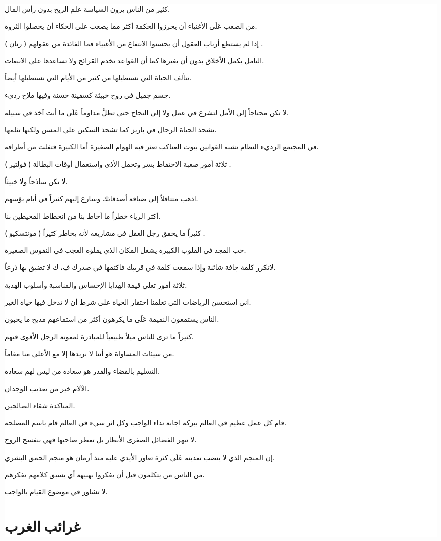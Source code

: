  كثير من الناس يرون السياسة علم الربح بدون رأس المال. 

 من الصعب عَلَى الأغنياء أن يحرزوا الحكمة أكثر مما يصعب على الحكاء أن يحصلوا الثروة. 

 إذا لم يستطع أرباب العقول أن يحسنوا الانتفاع من الأغبياء فما الفائدة من عقولهم ( رنان ) . 

 التأمل يكمل الأخلاق بدون أن يغيرها كما أن القواعد تخدم القرائح ولا تساعدها على الانبعاث. 

 تتألف الحياة التي نستطيلها من كثير من الأيام التي نستطيلها أيضاً. 

 جسم جميل في روح خبيثة كسفينة حسنة وفيها ملاح رديء. 

 لا تكن محتاجاً إلى الأمل لتشرع في عمل ولا إلى النجاح حتى تظلَّ مداوماً عَلَى ما أنت آخذ في سبيله. 

  تشحذ الحياة الرجال في باريز كما تشحذ السكين على المسن ولكنها تثلمها. 

 في المجتمع الرديء النظام تشبه القوانين بيوت العناكب تعثر فيه الهوام الصغيرة أما الكبيرة فتفلت من أطرافه. 

 ثلاثة أمور صعبة الاحتفاظ بسر وتحمل الأذى واستعمال أوقات البطالة ( فولتير ) . 

 لا تكن ساذجاً ولا خبيثاً. 

 اذهب متثاقلاً إلى ضيافة أصدقائك وسارع إليهم كثيراً في أيام بؤسهم. 

 أكثر الرياء خطراً ما أحاط بنا من انحطاط المحيطين بنا. 

 كثيراً ما يخفق رجل العقل في مشاريعه لأنه يخاطر كثيراً ( مونتسكيو ) . 

 حب المجد في القلوب الكبيرة يشغل المكان الذي يملؤه العجب في النفوس الصغيرة. 

 لاتكرر كلمة جافة شائنة وإذا سمعت كلمة في قريبك فاكتمها في صدرك ف، ك لا تضيق بها ذرعاً. 
 
 ثلاثة  أمور تعلي قيمة الهدايا الإحساس والمناسبة وأسلوب الهدية. 

 اني استحسن الرياضات التي تعلمنا احتقار الحياة على شرط أن لا تدخل فيها حياة الغير. 

 الناس يستمعون النميمة عَلَى ما يكرهون أكثر من استماعهم مديح ما يحبون. 

 كثيراً ما ترى للناس ميلاً طبيعياً للمبادرة لمعونة الرجل الأقوى فيهم. 

 من سيئات المساواة هو أننا لا نريدها إلا مع الأعلى منا مقاماً. 

 التسليم بالقضاء والقدر هو سعادة من ليس لهم سعادة. 

 الآلام خير من تعذيب الوجدان. 

 المناكدة شقاء الصالحين. 

 قام كل عمل عظيم في العالم ببركة اجابة نداء الواجب وكل اثر سيء في العالم قام باسم المصلحة. 

 لا تبهر الفضائل الصغرى الأنظار بل تعطر صاحبها فهي بنفسج الروح. 

 إن المنجم الذي لا ينضب تعدينه عَلَى كثرة تعاور الأيدي عليه منذ أزمان هو منجم الحمق البشري. 

 من الناس من يتكلمون قبل أن يفكروا بهنيهة أي يسبق كلامهم تفكرهم. 

 لا تشاور في موضوع القيام بالواجب. 
  

#  غرائب الغرب 


